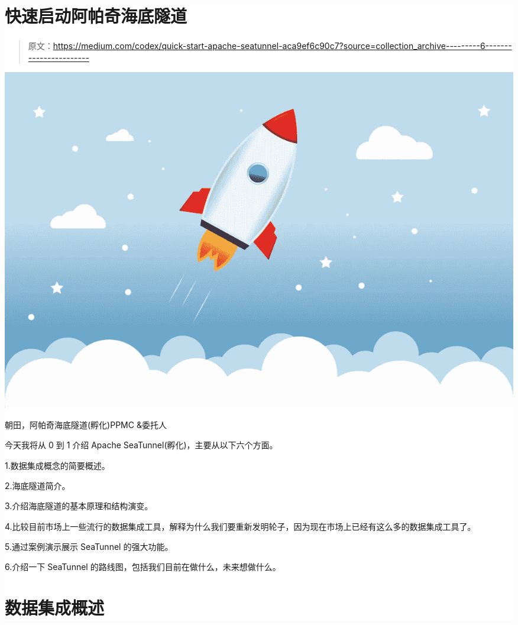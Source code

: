 # 快速启动阿帕奇海底隧道

> 原文：<https://medium.com/codex/quick-start-apache-seatunnel-aca9ef6c90c7?source=collection_archive---------6----------------------->

![](img/f0acba3f048139876e05c348d1af8d4b.png)

朝田，阿帕奇海底隧道(孵化)PPMC &委托人

今天我将从 0 到 1 介绍 Apache SeaTunnel(孵化)，主要从以下六个方面。

1.数据集成概念的简要概述。

2.海底隧道简介。

3.介绍海底隧道的基本原理和结构演变。

4.比较目前市场上一些流行的数据集成工具，解释为什么我们要重新发明轮子，因为现在市场上已经有这么多的数据集成工具了。

5.通过案例演示展示 SeaTunnel 的强大功能。

6.介绍一下 SeaTunnel 的路线图，包括我们目前在做什么，未来想做什么。

# 数据集成概述
